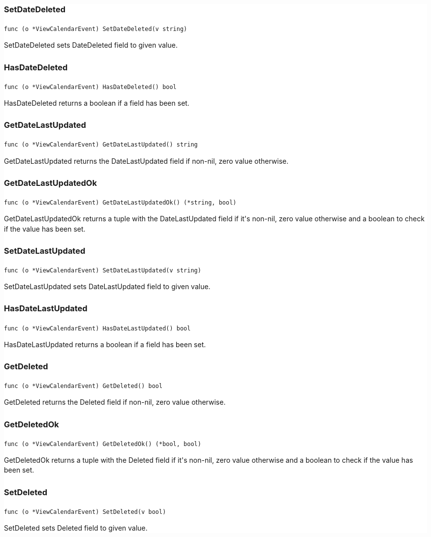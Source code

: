 ### SetDateDeleted

`func (o *ViewCalendarEvent) SetDateDeleted(v string)`

SetDateDeleted sets DateDeleted field to given value.

### HasDateDeleted

`func (o *ViewCalendarEvent) HasDateDeleted() bool`

HasDateDeleted returns a boolean if a field has been set.

### GetDateLastUpdated

`func (o *ViewCalendarEvent) GetDateLastUpdated() string`

GetDateLastUpdated returns the DateLastUpdated field if non-nil, zero value otherwise.

### GetDateLastUpdatedOk

`func (o *ViewCalendarEvent) GetDateLastUpdatedOk() (*string, bool)`

GetDateLastUpdatedOk returns a tuple with the DateLastUpdated field if it's non-nil, zero value otherwise
and a boolean to check if the value has been set.

### SetDateLastUpdated

`func (o *ViewCalendarEvent) SetDateLastUpdated(v string)`

SetDateLastUpdated sets DateLastUpdated field to given value.

### HasDateLastUpdated

`func (o *ViewCalendarEvent) HasDateLastUpdated() bool`

HasDateLastUpdated returns a boolean if a field has been set.

### GetDeleted

`func (o *ViewCalendarEvent) GetDeleted() bool`

GetDeleted returns the Deleted field if non-nil, zero value otherwise.

### GetDeletedOk

`func (o *ViewCalendarEvent) GetDeletedOk() (*bool, bool)`

GetDeletedOk returns a tuple with the Deleted field if it's non-nil, zero value otherwise
and a boolean to check if the value has been set.

### SetDeleted

`func (o *ViewCalendarEvent) SetDeleted(v bool)`

SetDeleted sets Deleted field to given value.
